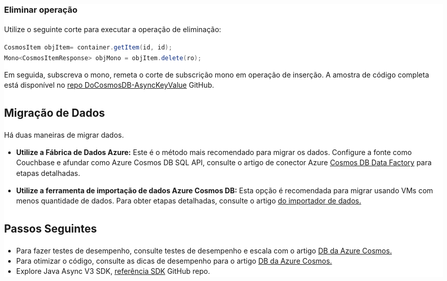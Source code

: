 ### <a name="delete-operation"></a>Eliminar operação

Utilize o seguinte corte para executar a operação de eliminação:

```java
CosmosItem objItem= container.getItem(id, id);
Mono<CosmosItemResponse> objMono = objItem.delete(ro);
```

Em seguida, subscreva o mono, remeta o corte de subscrição mono em operação de inserção. A amostra de código completa está disponível no [repo DoCosmosDB-AsyncKeyValue](https://github.com/Azure-Samples/couchbaseTocosmosdb/tree/main/AsyncKeyValue) GitHub.

## <a name="data-migration"></a>Migração de Dados

Há duas maneiras de migrar dados.

* **Utilize a Fábrica de Dados Azure:** Este é o método mais recomendado para migrar os dados. Configure a fonte como Couchbase e afundar como Azure Cosmos DB SQL API, consulte o artigo de conector Azure [Cosmos DB Data Factory](../data-factory/connector-azure-cosmos-db.md) para etapas detalhadas.

* **Utilize a ferramenta de importação de dados Azure Cosmos DB:** Esta opção é recomendada para migrar usando VMs com menos quantidade de dados. Para obter etapas detalhadas, consulte o artigo [do importador de dados.](./import-data.md)

## <a name="next-steps"></a>Passos Seguintes

* Para fazer testes de desempenho, consulte testes de desempenho e escala com o artigo [DB da Azure Cosmos.](./performance-testing.md)
* Para otimizar o código, consulte as dicas de desempenho para o artigo [DB da Azure Cosmos.](./performance-tips-async-java.md)
* Explore Java Async V3 SDK, [referência SDK](https://github.com/Azure/azure-cosmosdb-java/tree/v3) GitHub repo.
